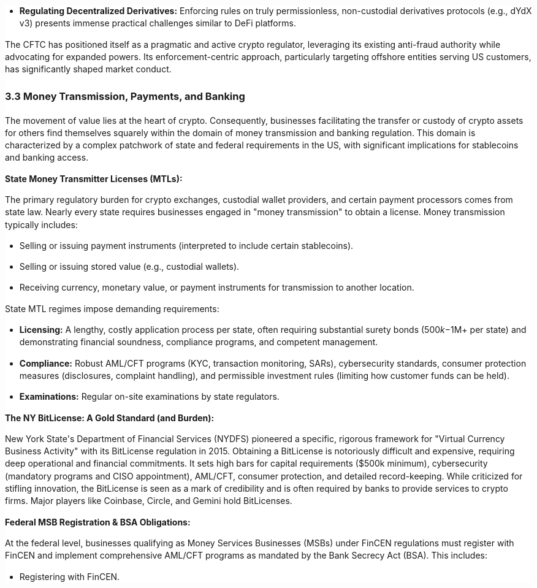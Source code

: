 *   **Regulating Decentralized Derivatives:** Enforcing rules on truly permissionless, non-custodial derivatives protocols (e.g., dYdX v3) presents immense practical challenges similar to DeFi platforms.

The CFTC has positioned itself as a pragmatic and active crypto regulator, leveraging its existing anti-fraud authority while advocating for expanded powers. Its enforcement-centric approach, particularly targeting offshore entities serving US customers, has significantly shaped market conduct.

### 3.3 Money Transmission, Payments, and Banking

The movement of value lies at the heart of crypto. Consequently, businesses facilitating the transfer or custody of crypto assets for others find themselves squarely within the domain of money transmission and banking regulation. This domain is characterized by a complex patchwork of state and federal requirements in the US, with significant implications for stablecoins and banking access.

**State Money Transmitter Licenses (MTLs):**

The primary regulatory burden for crypto exchanges, custodial wallet providers, and certain payment processors comes from state law. Nearly every state requires businesses engaged in "money transmission" to obtain a license. Money transmission typically includes:

*   Selling or issuing payment instruments (interpreted to include certain stablecoins).

*   Selling or issuing stored value (e.g., custodial wallets).

*   Receiving currency, monetary value, or payment instruments for transmission to another location.

State MTL regimes impose demanding requirements:

*   **Licensing:** A lengthy, costly application process per state, often requiring substantial surety bonds ($500k-$1M+ per state) and demonstrating financial soundness, compliance programs, and competent management.

*   **Compliance:** Robust AML/CFT programs (KYC, transaction monitoring, SARs), cybersecurity standards, consumer protection measures (disclosures, complaint handling), and permissible investment rules (limiting how customer funds can be held).

*   **Examinations:** Regular on-site examinations by state regulators.

**The NY BitLicense: A Gold Standard (and Burden):**

New York State's Department of Financial Services (NYDFS) pioneered a specific, rigorous framework for "Virtual Currency Business Activity" with its BitLicense regulation in 2015. Obtaining a BitLicense is notoriously difficult and expensive, requiring deep operational and financial commitments. It sets high bars for capital requirements ($500k minimum), cybersecurity (mandatory programs and CISO appointment), AML/CFT, consumer protection, and detailed record-keeping. While criticized for stifling innovation, the BitLicense is seen as a mark of credibility and is often required by banks to provide services to crypto firms. Major players like Coinbase, Circle, and Gemini hold BitLicenses.

**Federal MSB Registration & BSA Obligations:**

At the federal level, businesses qualifying as Money Services Businesses (MSBs) under FinCEN regulations must register with FinCEN and implement comprehensive AML/CFT programs as mandated by the Bank Secrecy Act (BSA). This includes:

*   Registering with FinCEN.
